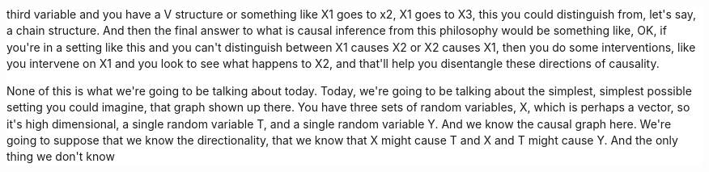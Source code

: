   <span m="752070">third</span> <span m="752340">variable</span> <span m="752750">and</span>
  <span m="752830">you</span> <span m="752910">have</span> <span m="753060">a</span>
  <span m="753120">V</span> <span m="753330">structure</span> <span m="753810">or</span>
  <span m="753870">something</span> <span m="754230">like</span> <span m="756300">X1</span>
  <span m="756930">goes</span> <span m="757230">to</span> <span m="757380">x2,</span>
  <span m="758415">X1</span> <span m="758910">goes</span> <span m="759130">to</span>
  <span m="759180">X3,</span> <span m="760590">this</span> <span m="760860">you</span>
  <span m="760980">could</span> <span m="761190">distinguish</span> <span m="762000">from,</span>
  <span m="762790">let's</span> <span m="762870">say,</span> <span m="763150">a</span>
  <span m="763250">chain</span> <span m="763420">structure.</span> <span m="767380">And</span>
  <span m="767400">then</span> <span m="767610">the</span> <span m="767670">final</span>
  <span m="768510">answer</span> <span m="769050">to</span> <span m="769290">what</span>
  <span m="769470">is</span> <span m="769590">causal</span> <span m="769830">inference</span>
  <span m="770190">from</span> <span m="770400">this</span> <span m="770580">philosophy</span>
  <span m="771180">would</span> <span m="771360">be</span> <span m="771450">something</span>
  <span m="771780">like,</span> <span m="772080">OK,</span> <span m="773640">if</span>
  <span m="773760">you're</span> <span m="773850">in</span> <span m="773940">a</span>
  <span m="774000">setting</span> <span m="774270">like</span> <span m="774480">this</span>
  <span m="774750">and you</span> <span m="774870">can't</span> <span m="775050">distinguish</span>
  <span m="775410">between</span> <span m="775500">X1</span> <span m="776220">causes</span>
  <span m="776520">X2</span> <span m="776775">or</span> <span m="777030">X2</span>
  <span m="777150">causes</span> <span m="777480">X1,</span> <span m="778500">then</span>
  <span m="778740">you</span> <span m="778860">do</span> <span m="778950">some</span>
  <span m="779100">interventions,</span> <span m="779970">like</span> <span m="780180">you</span>
  <span m="780360">intervene</span> <span m="781230">on</span> <span m="781440">X1</span>
  <span m="782640">and</span> <span m="782730">you</span> <span m="782820">look</span>
  <span m="783000">to</span> <span m="783090">see</span> <span m="783300">what</span>
  <span m="783420">happens</span> <span m="783840">to</span> <span m="783960">X2,</span>
  <span m="784440">and</span> <span m="784530">that'll</span> <span m="784710">help</span>
  <span m="784920">you</span> <span m="785010">disentangle</span> <span m="786000">these</span>
  <span m="786210">directions</span> <span m="786540">of</span> <span m="786600">causality.</span></p><p><span
  m="790300">None</span> <span m="790660">of</span> <span m="790780">this</span> <span
  m="790930">is</span> <span m="791110">what we're</span> <span m="791230">going to</span>
  <span m="791290">be</span> <span m="791350">talking</span> <span m="791560">about</span>
  <span m="791710">today.</span> <span m="794950">Today,</span> <span m="795880">we're</span>
  <span m="795970">going</span> <span m="796050">to</span> <span m="796120">be</span>
  <span m="796180">talking</span> <span m="796630">about</span> <span m="797080">the</span>
  <span m="797200">simplest,</span> <span m="798100">simplest</span> <span m="798760">possible</span>
  <span m="799150">setting</span> <span m="799450">you</span> <span m="799540">could</span>
  <span m="799660">imagine,</span> <span m="800500">that</span> <span m="800860">graph</span>
  <span m="801250">shown</span> <span m="801520">up</span> <span m="801670">there.</span>
  <span m="805470">You</span> <span m="805620">have</span> <span m="805830">three</span>
  <span m="806670">sets</span> <span m="807030">of</span> <span m="807120">random</span>
  <span m="807360">variables,</span> <span m="808470">X,</span> <span m="809130">which</span>
  <span m="809370">is</span> <span m="809670">perhaps</span> <span m="810090">a</span>
  <span m="810180">vector,</span> <span m="810600">so</span> <span m="810750">it's
  high</span> <span m="810870">dimensional,</span> <span m="812530">a</span> <span
  m="812630">single</span> <span m="812940">random</span> <span m="813210">variable</span>
  <span m="813570">T,</span> <span m="814230">and</span> <span m="814350">a</span>
  <span m="814380">single</span> <span m="814710">random</span> <span m="814920">variable</span>
  <span m="815280">Y.</span> <span m="817170">And</span> <span m="817350">we</span>
  <span m="817530">know</span> <span m="818160">the</span> <span m="818280">causal</span>
  <span m="818640">graph</span> <span m="819000">here.</span> <span m="820500">We're</span>
  <span m="820620">going</span> <span m="820800">to</span> <span m="820920">suppose</span>
  <span m="821370">that</span> <span m="821490">we</span> <span m="821640">know</span>
  <span m="822090">the</span> <span m="822210">directionality,</span> <span m="823260">that</span>
  <span m="823410">we</span> <span m="823530">know</span> <span m="823860">that</span>
  <span m="825210">X</span> <span m="826500">might</span> <span m="826980">cause</span>
  <span m="828360">T</span> <span m="829650">and</span> <span m="829800">X</span>
  <span m="830100">and</span> <span m="830220">T</span> <span m="830790">might</span>
  <span m="831120">cause</span> <span m="831570">Y.</span> <span m="832620">And</span>
  <span m="832740">the</span> <span m="832980">only</span> <span m="833340">thing</span>
  <span m="833580">we</span> <span m="833760">don't</span> <span m="834060">know</span>